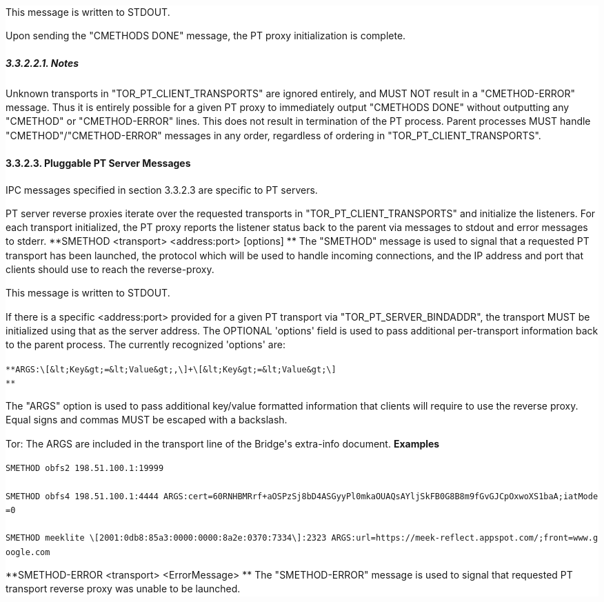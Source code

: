 This message is written to STDOUT.

Upon sending the "CMETHODS DONE" message, the PT proxy initialization is complete.

##### 3.3.2.2.1. Notes

Unknown transports in "TOR\_PT\_CLIENT\_TRANSPORTS" are ignored entirely, and MUST NOT result in a "CMETHOD-ERROR" message. Thus it is entirely possible for a given PT proxy to immediately output "CMETHODS DONE" without outputting any "CMETHOD" or "CMETHOD-ERROR" lines. This does not result in termination of the PT process.
Parent processes MUST handle "CMETHOD"/"CMETHOD-ERROR" messages in any order, regardless of ordering in "TOR\_PT\_CLIENT\_TRANSPORTS".

#### 3.3.2.3. Pluggable PT Server Messages

IPC messages specified in section 3.3.2.3 are specific to PT servers.

PT server reverse proxies iterate over the requested transports in "TOR\_PT\_CLIENT\_TRANSPORTS" and initialize the listeners.
For each transport initialized, the PT proxy reports the listener status back to the parent via messages to stdout and error messages to stderr.
**SMETHOD &lt;transport&gt; &lt;address:port&gt; \[options\]
**
The "SMETHOD" message is used to signal that a requested PT transport has been launched, the protocol which will be used to handle incoming connections, and the IP address and port that clients should use to reach the reverse-proxy.

This message is written to STDOUT.

If there is a specific &lt;address:port&gt; provided for a given PT transport via "TOR\_PT\_SERVER\_BINDADDR", the transport MUST be initialized using that as the server address.
The OPTIONAL 'options' field is used to pass additional per-transport information back to the parent process.
The currently recognized 'options' are:
~~~~
**ARGS:\[&lt;Key&gt;=&lt;Value&gt;,\]+\[&lt;Key&gt;=&lt;Value&gt;\]
**
~~~~
The "ARGS" option is used to pass additional key/value formatted information that clients will require to use the reverse proxy.
Equal signs and commas MUST be escaped with a backslash.

Tor: The ARGS are included in the transport line of the Bridge's extra-info document.
**Examples**
~~~~
SMETHOD obfs2 198.51.100.1:19999

SMETHOD obfs4 198.51.100.1:4444 ARGS:cert=60RNHBMRrf+aOSPzSj8bD4ASGyyPl0mkaOUAQsAYljSkFB0G8B8m9fGvGJCpOxwoXS1baA;iatMode=0

SMETHOD meeklite \[2001:0db8:85a3:0000:0000:8a2e:0370:7334\]:2323 ARGS:url=https://meek-reflect.appspot.com/;front=www.google.com
~~~~
**SMETHOD-ERROR &lt;transport&gt; &lt;ErrorMessage&gt;
**
The "SMETHOD-ERROR" message is used to signal that requested PT transport reverse proxy was unable to be launched.

